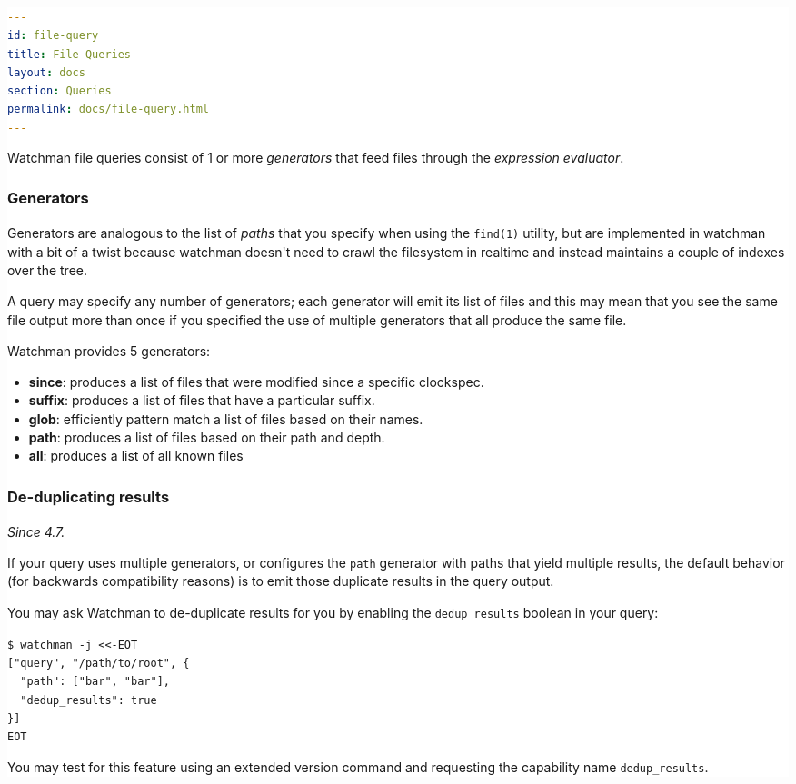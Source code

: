 ```yaml
---
id: file-query
title: File Queries
layout: docs
section: Queries
permalink: docs/file-query.html
---
```


Watchman file queries consist of 1 or more *generators* that feed files through
the *expression evaluator*.

### Generators

Generators are analogous to the list of *paths* that you specify when using the
`find(1)` utility, but are implemented in watchman with a bit of a twist
because watchman doesn't need to crawl the filesystem in realtime and instead
maintains a couple of indexes over the tree.

A query may specify any number of generators; each generator will emit its list
of files and this may mean that you see the same file output more than once if
you specified the use of multiple generators that all produce the same file.

Watchman provides 5 generators:

 * **since**: produces a list of files that were modified since a specific
   clockspec.
 * **suffix**: produces a list of files that have a particular suffix.
 * **glob**: efficiently pattern match a list of files based on their names.
 * **path**: produces a list of files based on their path and depth.
 * **all**: produces a list of all known files


### De-duplicating results

*Since 4.7.*

If your query uses multiple generators, or configures the `path` generator with
paths that yield multiple results, the default behavior (for backwards
compatibility reasons) is to emit those duplicate results in the query output.

You may ask Watchman to de-duplicate results for you by enabling the
`dedup_results` boolean in your query:

```
$ watchman -j <<-EOT
["query", "/path/to/root", {
  "path": ["bar", "bar"],
  "dedup_results": true
}]
EOT
```

You may test for this feature using an extended version command and requesting
the capability name `dedup_results`.
